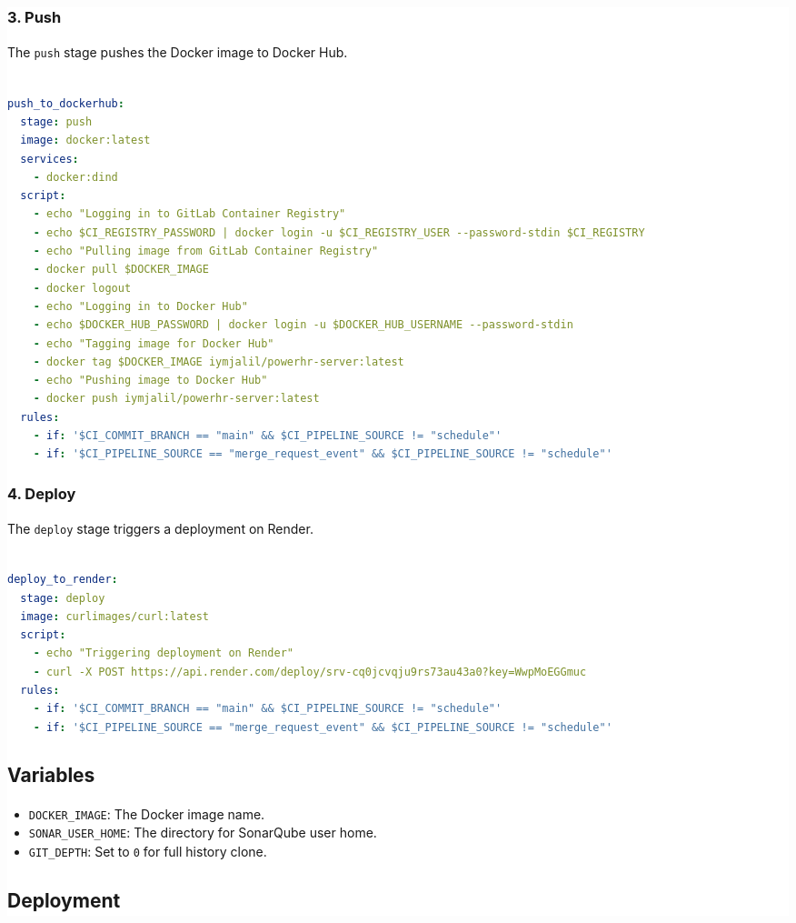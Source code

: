 
### 3\. Push

The `push` stage pushes the Docker image to Docker Hub.

```yaml

push_to_dockerhub:
  stage: push
  image: docker:latest
  services:
    - docker:dind
  script:
    - echo "Logging in to GitLab Container Registry"
    - echo $CI_REGISTRY_PASSWORD | docker login -u $CI_REGISTRY_USER --password-stdin $CI_REGISTRY
    - echo "Pulling image from GitLab Container Registry"
    - docker pull $DOCKER_IMAGE
    - docker logout
    - echo "Logging in to Docker Hub"
    - echo $DOCKER_HUB_PASSWORD | docker login -u $DOCKER_HUB_USERNAME --password-stdin
    - echo "Tagging image for Docker Hub"
    - docker tag $DOCKER_IMAGE iymjalil/powerhr-server:latest
    - echo "Pushing image to Docker Hub"
    - docker push iymjalil/powerhr-server:latest
  rules:
    - if: '$CI_COMMIT_BRANCH == "main" && $CI_PIPELINE_SOURCE != "schedule"'
    - if: '$CI_PIPELINE_SOURCE == "merge_request_event" && $CI_PIPELINE_SOURCE != "schedule"'
```

### 4\. Deploy

The `deploy` stage triggers a deployment on Render.

```yaml

deploy_to_render:
  stage: deploy
  image: curlimages/curl:latest
  script:
    - echo "Triggering deployment on Render"
    - curl -X POST https://api.render.com/deploy/srv-cq0jcvqju9rs73au43a0?key=WwpMoEGGmuc
  rules:
    - if: '$CI_COMMIT_BRANCH == "main" && $CI_PIPELINE_SOURCE != "schedule"'
    - if: '$CI_PIPELINE_SOURCE == "merge_request_event" && $CI_PIPELINE_SOURCE != "schedule"'
```

Variables
---------

*   `DOCKER_IMAGE`: The Docker image name.
*   `SONAR_USER_HOME`: The directory for SonarQube user home.
*   `GIT_DEPTH`: Set to `0` for full history clone.


Deployment
----------
